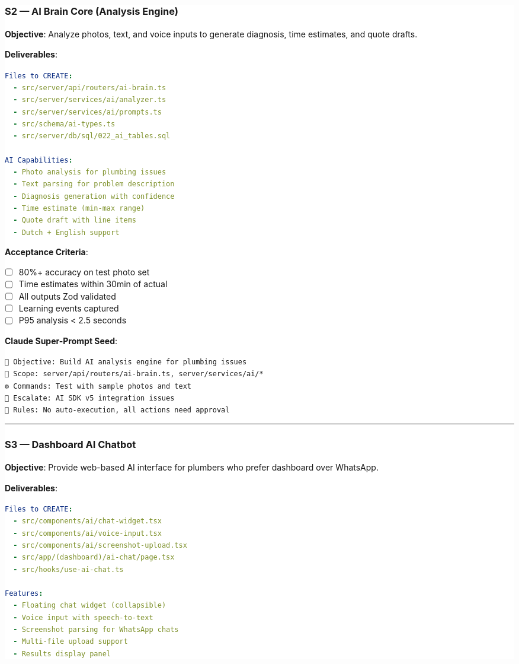 
### S2 — AI Brain Core (Analysis Engine)

**Objective**: Analyze photos, text, and voice inputs to generate diagnosis, time estimates, and quote drafts.

**Deliverables**:
```yaml
Files to CREATE:
  - src/server/api/routers/ai-brain.ts
  - src/server/services/ai/analyzer.ts
  - src/server/services/ai/prompts.ts
  - src/schema/ai-types.ts
  - src/server/db/sql/022_ai_tables.sql

AI Capabilities:
  - Photo analysis for plumbing issues
  - Text parsing for problem description
  - Diagnosis generation with confidence
  - Time estimate (min-max range)
  - Quote draft with line items
  - Dutch + English support
```

**Acceptance Criteria**:
- [ ] 80%+ accuracy on test photo set
- [ ] Time estimates within 30min of actual
- [ ] All outputs Zod validated
- [ ] Learning events captured
- [ ] P95 analysis < 2.5 seconds

**Claude Super-Prompt Seed**:
```
📌 Objective: Build AI analysis engine for plumbing issues
📂 Scope: server/api/routers/ai-brain.ts, server/services/ai/*
⚙️ Commands: Test with sample photos and text
🚨 Escalate: AI SDK v5 integration issues
🔐 Rules: No auto-execution, all actions need approval
```

---

### S3 — Dashboard AI Chatbot

**Objective**: Provide web-based AI interface for plumbers who prefer dashboard over WhatsApp.

**Deliverables**:
```yaml
Files to CREATE:
  - src/components/ai/chat-widget.tsx
  - src/components/ai/voice-input.tsx
  - src/components/ai/screenshot-upload.tsx
  - src/app/(dashboard)/ai-chat/page.tsx
  - src/hooks/use-ai-chat.ts

Features:
  - Floating chat widget (collapsible)
  - Voice input with speech-to-text
  - Screenshot parsing for WhatsApp chats
  - Multi-file upload support
  - Results display panel
```
